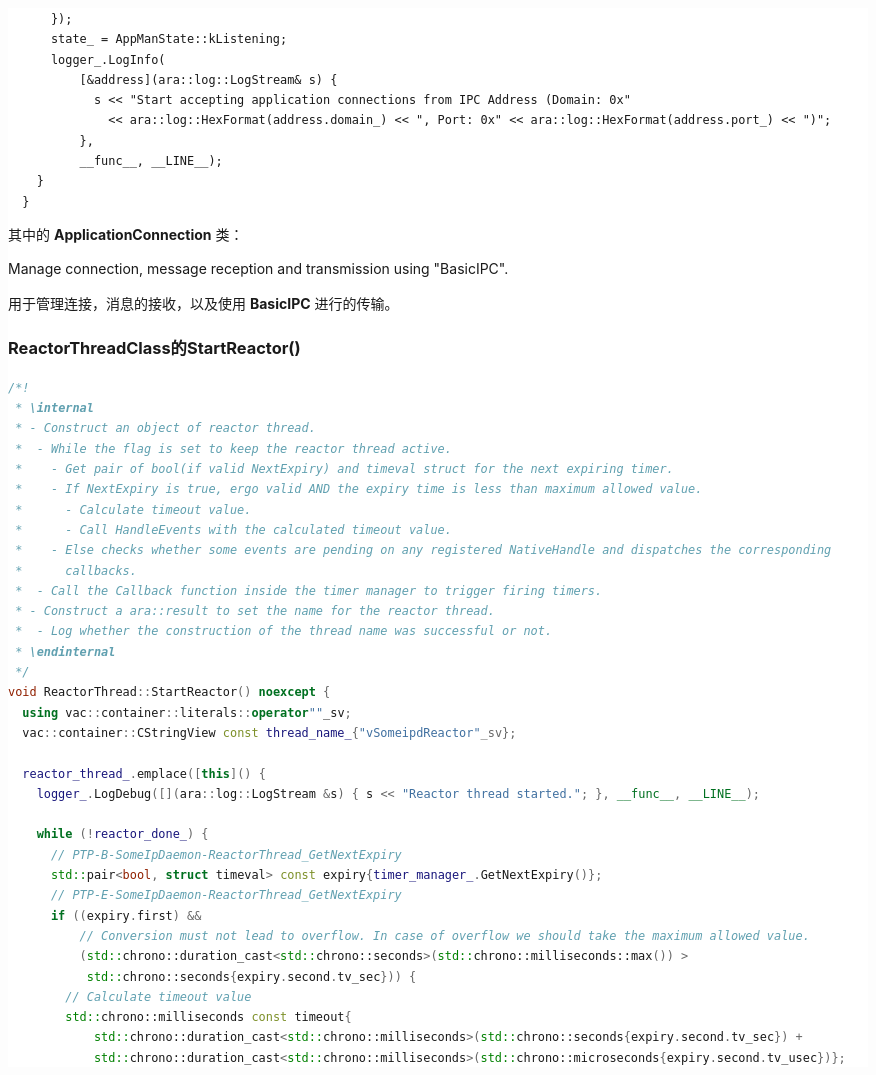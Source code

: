 ```
      });
      state_ = AppManState::kListening;
      logger_.LogInfo(
          [&address](ara::log::LogStream& s) {
            s << "Start accepting application connections from IPC Address (Domain: 0x"
              << ara::log::HexFormat(address.domain_) << ", Port: 0x" << ara::log::HexFormat(address.port_) << ")";
          },
          __func__, __LINE__);
    }
  }
```

其中的  **ApplicationConnection**  类：

 Manage connection, message reception and transmission using "BasicIPC".

用于管理连接，消息的接收，以及使用  **BasicIPC**  进行的传输。







### ReactorThreadClass的StartReactor()

```cpp
/*!
 * \internal
 * - Construct an object of reactor thread.
 *  - While the flag is set to keep the reactor thread active.
 *    - Get pair of bool(if valid NextExpiry) and timeval struct for the next expiring timer.
 *    - If NextExpiry is true, ergo valid AND the expiry time is less than maximum allowed value.
 *      - Calculate timeout value.
 *      - Call HandleEvents with the calculated timeout value.
 *    - Else checks whether some events are pending on any registered NativeHandle and dispatches the corresponding
 *      callbacks.
 *  - Call the Callback function inside the timer manager to trigger firing timers.
 * - Construct a ara::result to set the name for the reactor thread.
 *  - Log whether the construction of the thread name was successful or not.
 * \endinternal
 */
void ReactorThread::StartReactor() noexcept {
  using vac::container::literals::operator""_sv;
  vac::container::CStringView const thread_name_{"vSomeipdReactor"_sv};

  reactor_thread_.emplace([this]() {
    logger_.LogDebug([](ara::log::LogStream &s) { s << "Reactor thread started."; }, __func__, __LINE__);

    while (!reactor_done_) {
      // PTP-B-SomeIpDaemon-ReactorThread_GetNextExpiry
      std::pair<bool, struct timeval> const expiry{timer_manager_.GetNextExpiry()};
      // PTP-E-SomeIpDaemon-ReactorThread_GetNextExpiry
      if ((expiry.first) &&
          // Conversion must not lead to overflow. In case of overflow we should take the maximum allowed value.
          (std::chrono::duration_cast<std::chrono::seconds>(std::chrono::milliseconds::max()) >
           std::chrono::seconds{expiry.second.tv_sec})) {
        // Calculate timeout value
        std::chrono::milliseconds const timeout{
            std::chrono::duration_cast<std::chrono::milliseconds>(std::chrono::seconds{expiry.second.tv_sec}) +
            std::chrono::duration_cast<std::chrono::milliseconds>(std::chrono::microseconds{expiry.second.tv_usec})};
```